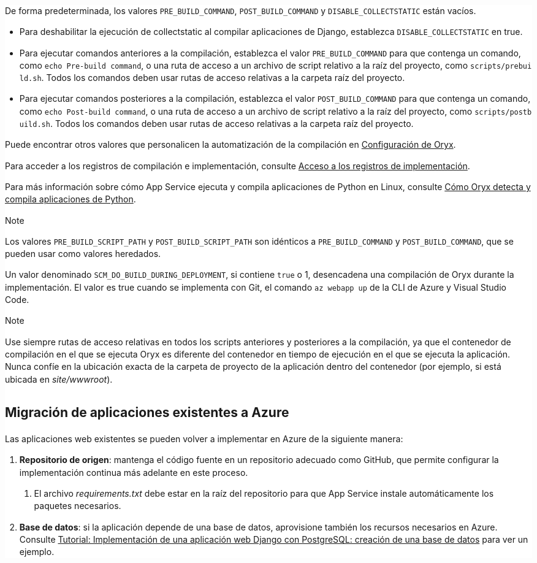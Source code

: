 De forma predeterminada, los valores `PRE_BUILD_COMMAND`, `POST_BUILD_COMMAND` y `DISABLE_COLLECTSTATIC` están vacíos. 

- Para deshabilitar la ejecución de collectstatic al compilar aplicaciones de Django, establezca `DISABLE_COLLECTSTATIC` en true.

- Para ejecutar comandos anteriores a la compilación, establezca el valor `PRE_BUILD_COMMAND` para que contenga un comando, como `echo Pre-build command`, o una ruta de acceso a un archivo de script relativo a la raíz del proyecto, como `scripts/prebuild.sh`. Todos los comandos deben usar rutas de acceso relativas a la carpeta raíz del proyecto.

- Para ejecutar comandos posteriores a la compilación, establezca el valor `POST_BUILD_COMMAND` para que contenga un comando, como `echo Post-build command`, o una ruta de acceso a un archivo de script relativo a la raíz del proyecto, como `scripts/postbuild.sh`. Todos los comandos deben usar rutas de acceso relativas a la carpeta raíz del proyecto.

Puede encontrar otros valores que personalicen la automatización de la compilación en [Configuración de Oryx](https://github.com/microsoft/Oryx/blob/master/doc/configuration.md). 

Para acceder a los registros de compilación e implementación, consulte [Acceso a los registros de implementación](#access-deployment-logs).

Para más información sobre cómo App Service ejecuta y compila aplicaciones de Python en Linux, consulte [Cómo Oryx detecta y compila aplicaciones de Python](https://github.com/microsoft/Oryx/blob/master/doc/runtimes/python.md).

> [!NOTE]
> Los valores `PRE_BUILD_SCRIPT_PATH` y `POST_BUILD_SCRIPT_PATH` son idénticos a `PRE_BUILD_COMMAND` y `POST_BUILD_COMMAND`, que se pueden usar como valores heredados.
> 
> Un valor denominado `SCM_DO_BUILD_DURING_DEPLOYMENT`, si contiene `true` o 1, desencadena una compilación de Oryx durante la implementación. El valor es true cuando se implementa con Git, el comando `az webapp up` de la CLI de Azure y Visual Studio Code.

> [!NOTE]
> Use siempre rutas de acceso relativas en todos los scripts anteriores y posteriores a la compilación, ya que el contenedor de compilación en el que se ejecuta Oryx es diferente del contenedor en tiempo de ejecución en el que se ejecuta la aplicación. Nunca confíe en la ubicación exacta de la carpeta de proyecto de la aplicación dentro del contenedor (por ejemplo, si está ubicada en *site/wwwroot*).

## <a name="migrate-existing-applications-to-azure"></a>Migración de aplicaciones existentes a Azure

Las aplicaciones web existentes se pueden volver a implementar en Azure de la siguiente manera:

1. **Repositorio de origen**: mantenga el código fuente en un repositorio adecuado como GitHub, que permite configurar la implementación continua más adelante en este proceso.
    1. El archivo *requirements.txt* debe estar en la raíz del repositorio para que App Service instale automáticamente los paquetes necesarios.    

1. **Base de datos**: si la aplicación depende de una base de datos, aprovisione también los recursos necesarios en Azure. Consulte [Tutorial: Implementación de una aplicación web Django con PostgreSQL: creación de una base de datos](tutorial-python-postgresql-app.md#3-create-postgres-database-in-azure) para ver un ejemplo.
